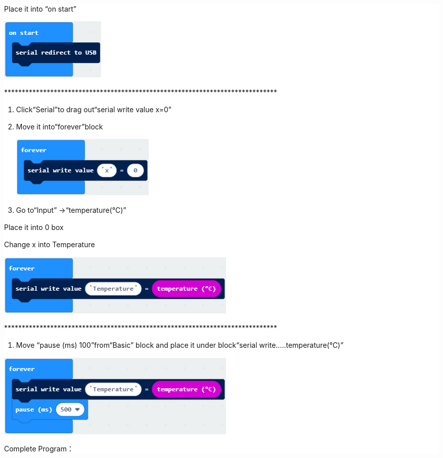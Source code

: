 Place it into “on start”

![](media/07637ee0425802f6a59eb6f6dd62ea5c.png)

\*\*\*\*\*\*\*\*\*\*\*\*\*\*\*\*\*\*\*\*\*\*\*\*\*\*\*\*\*\*\*\*\*\*\*\*\*\*\*\*\*\*\*\*\*\*\*\*\*\*\*\*\*\*\*\*\*\*\*\*\*\*\*\*\*\*\*\*\*\*\*\*\*\*\*\*\*

1.  Click“Serial”to drag out“serial write value x=0”

2.  Move it into“forever”block

    ![](media/0e709be8f6acc9521f1f76a0fc32c792.png)

1.  Go to“Input” →“temperature(℃)”

Place it into 0 box

Change x into Temperature

![](media/2143a993b073f763a2e770a7eea628d6.png)

\*\*\*\*\*\*\*\*\*\*\*\*\*\*\*\*\*\*\*\*\*\*\*\*\*\*\*\*\*\*\*\*\*\*\*\*\*\*\*\*\*\*\*\*\*\*\*\*\*\*\*\*\*\*\*\*\*\*\*\*\*\*\*\*\*\*\*\*\*\*\*\*\*\*\*\*\*

1.  Move “pause (ms) 100”from“Basic” block and place it under block“serial
    write.....temperature(℃)”

![](media/0c03bc986e186751ac33b92e5052b26f.png)

Complete Program：
